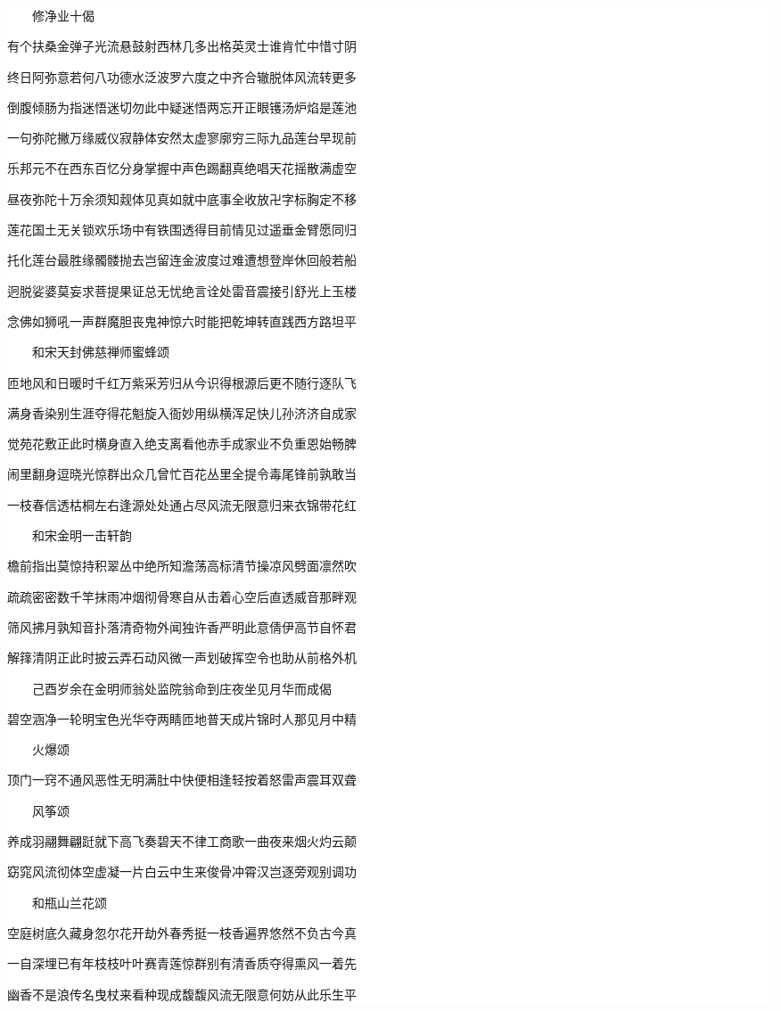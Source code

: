 　　修净业十偈

有个扶桑金弹子光流悬鼓射西林几多出格英灵士谁肯忙中惜寸阴

终日阿弥意若何八功德水泛波罗六度之中齐合辙脱体风流转更多

倒腹倾肠为指迷悟迷切勿此中疑迷悟两忘开正眼镬汤炉焰是莲池

一句弥陀撇万缘威仪寂静体安然太虚寥廓穷三际九品莲台早现前

乐邦元不在西东百忆分身掌握中声色踢翻真绝唱天花摇散满虚空

昼夜弥陀十万余须知觌体见真如就中底事全收放卍字标胸定不移

莲花国土无关锁欢乐场中有铁围透得目前情见过遥垂金臂愿同归

托化莲台最胜缘髑髅抛去岂留连金波度过难遭想登岸休回般若船

迥脱娑婆莫妄求菩提果证总无忧绝言诠处雷音震接引舒光上玉楼

念佛如狮吼一声群魔胆丧鬼神惊六时能把乾坤转直践西方路坦平

　　和宋天封佛慈禅师蜜蜂颂

匝地风和日暖时千红万紫采芳归从今识得根源后更不随行逐队飞

满身香染别生涯夺得花魁旋入衙妙用纵横浑足快儿孙济济自成家

觉苑花敷正此时横身直入绝支离看他赤手成家业不负重恩始畅脾

闹里翻身逗晓光惊群出众几曾忙百花丛里全提令毒尾锋前孰敢当

一枝春信透枯桐左右逢源处处通占尽风流无限意归来衣锦带花红

　　和宋金明一击轩韵

檐前指出莫惊持积翠丛中绝所知澹荡高标清节操凉风劈面凛然吹

疏疏密密数千竿抹雨冲烟彻骨寒自从击着心空后直透威音那畔观

筛风拂月孰知音扑落清奇物外闻独许香严明此意倩伊高节自怀君

解箨清阴正此时披云弄石动风微一声划破挥空令也助从前格外机

　　己酉岁余在金明师翁处监院翁命到庄夜坐见月华而成偈

碧空涵净一轮明宝色光华夺两睛匝地普天成片锦时人那见月中精

　　火爆颂

顶门一窍不通风恶性无明满肚中快便相逢轻按着怒雷声震耳双聋

　　风筝颂

养成羽翮舞翩跹就下高飞奏碧天不律工商歌一曲夜来烟火灼云颠

窈窕风流彻体空虚凝一片白云中生来俊骨冲霄汉岂逐旁观别调功

　　和瓶山兰花颂

空庭树底久藏身忽尔花开劫外春秀挺一枝香遍界悠然不负古今真

一自深埋已有年枝枝叶叶赛青莲惊群别有清香质夺得熏风一着先

幽香不是浪传名曳杖来看种现成馥馥风流无限意何妨从此乐生平
